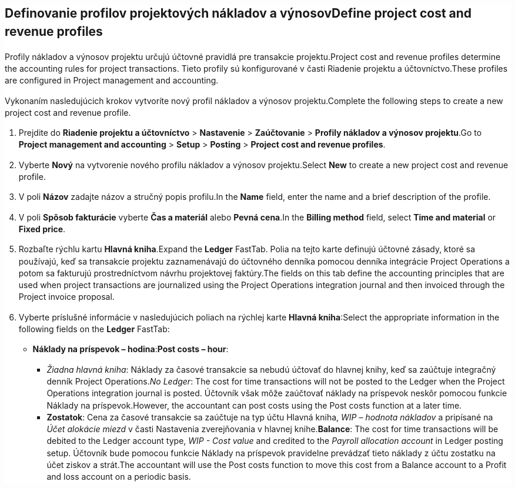 ## <a name="define-project-cost-and-revenue-profiles"></a><span data-ttu-id="d157f-130">Definovanie profilov projektových nákladov a výnosov</span><span class="sxs-lookup"><span data-stu-id="d157f-130">Define project cost and revenue profiles</span></span> 

<span data-ttu-id="d157f-131">Profily nákladov a výnosov projektu určujú účtovné pravidlá pre transakcie projektu.</span><span class="sxs-lookup"><span data-stu-id="d157f-131">Project cost and revenue profiles determine the accounting rules for project transactions.</span></span> <span data-ttu-id="d157f-132">Tieto profily sú konfigurované v časti Riadenie projektu a účtovníctvo.</span><span class="sxs-lookup"><span data-stu-id="d157f-132">These profiles are configured in Project management and accounting.</span></span> 

<span data-ttu-id="d157f-133">Vykonaním nasledujúcich krokov vytvoríte nový profil nákladov a výnosov projektu.</span><span class="sxs-lookup"><span data-stu-id="d157f-133">Complete the following steps to create a new project cost and revenue profile.</span></span> 

1. <span data-ttu-id="d157f-134">Prejdite do **Riadenie projektu a účtovníctvo** > **Nastavenie** > **Zaúčtovanie** > **Profily nákladov a výnosov projektu**.</span><span class="sxs-lookup"><span data-stu-id="d157f-134">Go to **Project management and accounting** > **Setup** > **Posting** > **Project cost and revenue profiles**.</span></span> 
2. <span data-ttu-id="d157f-135">Vyberte **Nový** na vytvorenie nového profilu nákladov a výnosov projektu.</span><span class="sxs-lookup"><span data-stu-id="d157f-135">Select **New** to create a new project cost and revenue profile.</span></span>
3. <span data-ttu-id="d157f-136">V poli **Názov** zadajte názov a stručný popis profilu.</span><span class="sxs-lookup"><span data-stu-id="d157f-136">In the **Name** field, enter the name and a brief description of the profile.</span></span>
4. <span data-ttu-id="d157f-137">V poli **Spôsob fakturácie** vyberte **Čas a materiál** alebo **Pevná cena**.</span><span class="sxs-lookup"><span data-stu-id="d157f-137">In the **Billing method** field, select **Time and material** or **Fixed price**.</span></span>
5. <span data-ttu-id="d157f-138">Rozbaľte rýchlu kartu **Hlavná kniha**.</span><span class="sxs-lookup"><span data-stu-id="d157f-138">Expand the **Ledger** FastTab.</span></span> <span data-ttu-id="d157f-139">Polia na tejto karte definujú účtovné zásady, ktoré sa používajú, keď sa transakcie projektu zaznamenávajú do účtovného denníka pomocou denníka integrácie Project Operations a potom sa fakturujú prostredníctvom návrhu projektovej faktúry.</span><span class="sxs-lookup"><span data-stu-id="d157f-139">The fields on this tab define the accounting principles that are used when project transactions are journalized using the Project Operations integration journal and then invoiced through the Project invoice proposal.</span></span>
6. <span data-ttu-id="d157f-140">Vyberte príslušné informácie v nasledujúcich poliach na rýchlej karte **Hlavná kniha**:</span><span class="sxs-lookup"><span data-stu-id="d157f-140">Select the appropriate information in the following fields on the **Ledger** FastTab:</span></span>

    - <span data-ttu-id="d157f-141">**Náklady na príspevok – hodina**:</span><span class="sxs-lookup"><span data-stu-id="d157f-141">**Post costs – hour**:</span></span>

       - <span data-ttu-id="d157f-142">*Žiadna hlavná kniha*: Náklady za časové transakcie sa nebudú účtovať do hlavnej knihy, keď sa zaúčtuje integračný denník Project Operations.</span><span class="sxs-lookup"><span data-stu-id="d157f-142">*No Ledger*: The cost for time transactions will not be posted to the Ledger when the Project Operations integration journal is posted.</span></span> <span data-ttu-id="d157f-143">Účtovník však môže zaúčtovať náklady na príspevok neskôr pomocou funkcie Náklady na príspevok.</span><span class="sxs-lookup"><span data-stu-id="d157f-143">However, the accountant can post costs using the Post costs function at a later time.</span></span>
       - <span data-ttu-id="d157f-144">**Zostatok**: Cena za časové transakcie sa zaúčtuje na typ účtu Hlavná kniha, *WIP – hodnota nákladov* a pripísané na *Účet alokácie miezd* v časti Nastavenia zverejňovania v hlavnej knihe.</span><span class="sxs-lookup"><span data-stu-id="d157f-144">**Balance**: The cost for time transactions will be debited to the Ledger account type, *WIP - Cost value* and credited to the *Payroll allocation account* in Ledger posting setup.</span></span> <span data-ttu-id="d157f-145">Účtovník bude pomocou funkcie Náklady na príspevok pravidelne prevádzať tieto náklady z účtu zostatku na účet ziskov a strát.</span><span class="sxs-lookup"><span data-stu-id="d157f-145">The accountant will use the Post costs function to move this cost from a Balance account to a Profit and loss account on a periodic basis.</span></span>